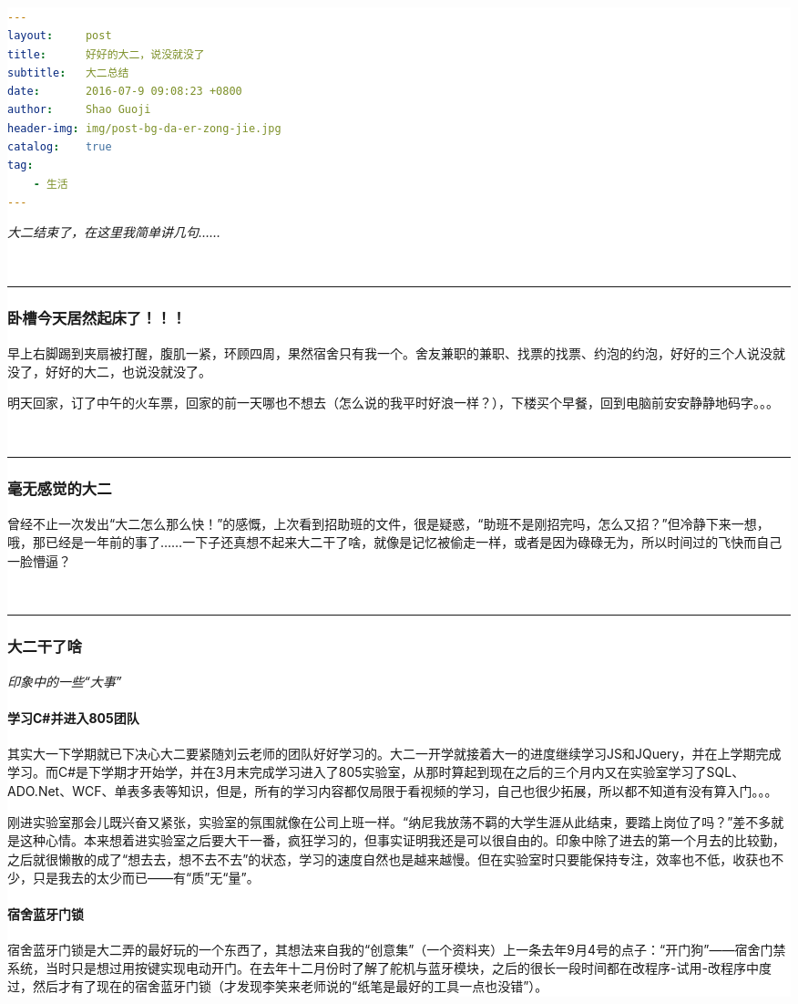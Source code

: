```yaml
---
layout:     post
title:      好好的大二，说没就没了
subtitle:   大二总结
date:       2016-07-9 09:08:23 +0800
author:     Shao Guoji
header-img: img/post-bg-da-er-zong-jie.jpg
catalog:    true
tag:
    - 生活
---
```


*大二结束了，在这里我简单讲几句……*

<br/>

---

### 卧槽今天居然起床了！！！

早上右脚踢到夹扇被打醒，腹肌一紧，环顾四周，果然宿舍只有我一个。舍友兼职的兼职、找票的找票、约泡的约泡，好好的三个人说没就没了，好好的大二，也说没就没了。

明天回家，订了中午的火车票，回家的前一天哪也不想去（怎么说的我平时好浪一样？），下楼买个早餐，回到电脑前安安静静地码字。。。

<br/>

---

### 毫无感觉的大二

曾经不止一次发出“大二怎么那么快！”的感慨，上次看到招助班的文件，很是疑惑，“助班不是刚招完吗，怎么又招？”但冷静下来一想，哦，那已经是一年前的事了……一下子还真想不起来大二干了啥，就像是记忆被偷走一样，或者是因为碌碌无为，所以时间过的飞快而自己一脸懵逼？

<br/>

---

### 大二干了啥

*印象中的一些“大事”*

#### 学习C#并进入805团队

其实大一下学期就已下决心大二要紧随刘云老师的团队好好学习的。大二一开学就接着大一的进度继续学习JS和JQuery，并在上学期完成学习。而C#是下学期才开始学，并在3月末完成学习进入了805实验室，从那时算起到现在之后的三个月内又在实验室学习了SQL、ADO.Net、WCF、单表多表等知识，但是，所有的学习内容都仅局限于看视频的学习，自己也很少拓展，所以都不知道有没有算入门。。。

刚进实验室那会儿既兴奋又紧张，实验室的氛围就像在公司上班一样。“纳尼我放荡不羁的大学生涯从此结束，要踏上岗位了吗？”差不多就是这种心情。本来想着进实验室之后要大干一番，疯狂学习的，但事实证明我还是可以很自由的。印象中除了进去的第一个月去的比较勤，之后就很懒散的成了“想去去，想不去不去”的状态，学习的速度自然也是越来越慢。但在实验室时只要能保持专注，效率也不低，收获也不少，只是我去的太少而已——有“质”无“量”。

#### 宿舍蓝牙门锁

宿舍蓝牙门锁是大二弄的最好玩的一个东西了，其想法来自我的“创意集”（一个资料夹）上一条去年9月4号的点子：“开门狗”——宿舍门禁系统，当时只是想过用按键实现电动开门。在去年十二月份时了解了舵机与蓝牙模块，之后的很长一段时间都在改程序-试用-改程序中度过，然后才有了现在的宿舍蓝牙门锁（才发现李笑来老师说的“纸笔是最好的工具一点也没错”）。
